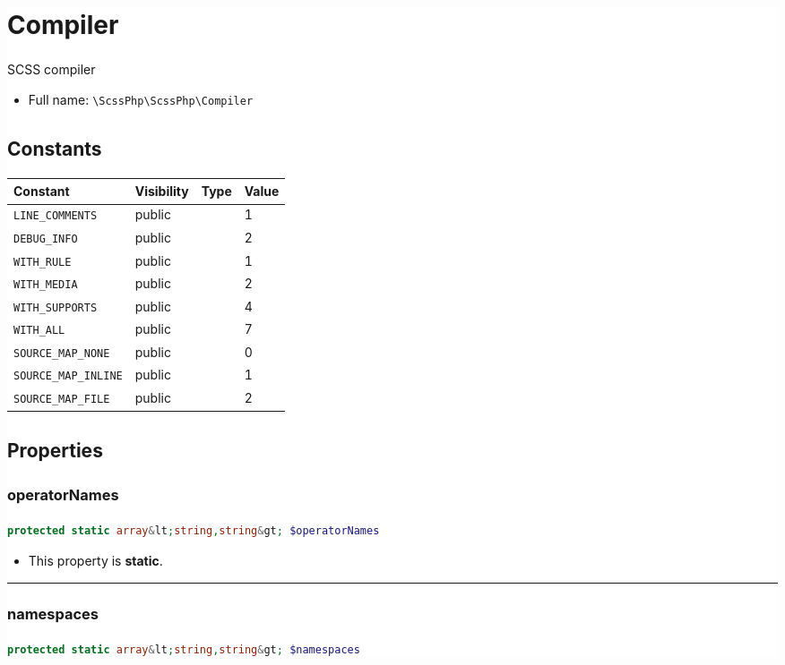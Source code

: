 
# Compiler

SCSS compiler



* Full name: `\ScssPhp\ScssPhp\Compiler`


## Constants

| Constant | Visibility | Type | Value |
|:---------|:-----------|:-----|:------|
|`LINE_COMMENTS`|public| |1|
|`DEBUG_INFO`|public| |2|
|`WITH_RULE`|public| |1|
|`WITH_MEDIA`|public| |2|
|`WITH_SUPPORTS`|public| |4|
|`WITH_ALL`|public| |7|
|`SOURCE_MAP_NONE`|public| |0|
|`SOURCE_MAP_INLINE`|public| |1|
|`SOURCE_MAP_FILE`|public| |2|

## Properties


### operatorNames



```php
protected static array&lt;string,string&gt; $operatorNames
```



* This property is **static**.


***

### namespaces



```php
protected static array&lt;string,string&gt; $namespaces
```


